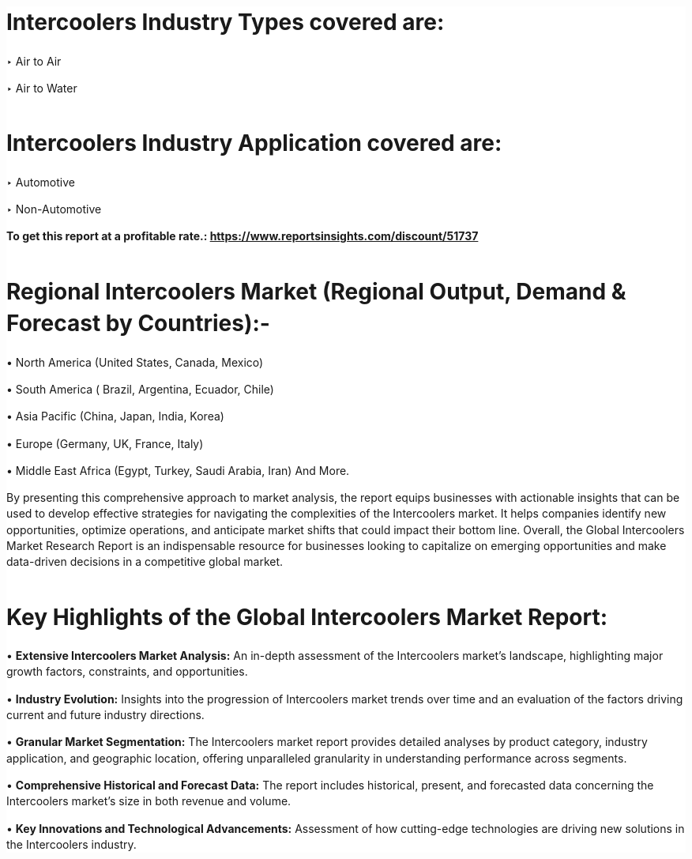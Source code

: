# <strong>Intercoolers Industry Types covered are:</strong>

‣ Air to Air

‣ Air to Water

# <strong>Intercoolers Industry Application covered are:</strong>

‣ Automotive

‣ Non-Automotive

<strong>To get this report at a profitable rate.: <a href=https://www.reportsinsights.com/discount/51737>https://www.reportsinsights.com/discount/51737</a></strong></font>

# <strong>Regional Intercoolers Market (Regional Output, Demand &amp; Forecast by Countries):-</strong>

• North America (United States, Canada, Mexico)

• South America ( Brazil, Argentina, Ecuador, Chile)

• Asia Pacific (China, Japan, India, Korea)

• Europe (Germany, UK, France, Italy)

• Middle East Africa (Egypt, Turkey, Saudi Arabia, Iran) And More.

By presenting this comprehensive approach to market analysis, the report equips businesses with actionable insights that can be used to develop effective strategies for navigating the complexities of the Intercoolers market. It helps companies identify new opportunities, optimize operations, and anticipate market shifts that could impact their bottom line. Overall, the Global Intercoolers Market Research Report is an indispensable resource for businesses looking to capitalize on emerging opportunities and make data-driven decisions in a competitive global market.

# <strong>Key Highlights of the Global Intercoolers Market Report:</strong>

• <strong>Extensive Intercoolers Market Analysis:</strong> An in-depth assessment of the Intercoolers market’s landscape, highlighting major growth factors, constraints, and opportunities.

• <strong>Industry Evolution:</strong> Insights into the progression of Intercoolers market trends over time and an evaluation of the factors driving current and future industry directions.

• <strong>Granular Market Segmentation:</strong> The Intercoolers market report provides detailed analyses by product category, industry application, and geographic location, offering unparalleled granularity in understanding performance across segments.

• <strong>Comprehensive Historical and Forecast Data:</strong> The report includes historical, present, and forecasted data concerning the Intercoolers market’s size in both revenue and volume.

• <strong>Key Innovations and Technological Advancements:</strong> Assessment of how cutting-edge technologies are driving new solutions in the Intercoolers industry.
